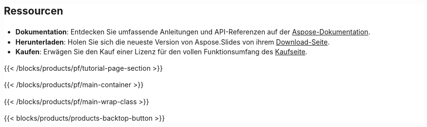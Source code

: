 ## Ressourcen
- **Dokumentation**: Entdecken Sie umfassende Anleitungen und API-Referenzen auf der [Aspose-Dokumentation](https://reference.aspose.com/slides/python-net/).
- **Herunterladen**: Holen Sie sich die neueste Version von Aspose.Slides von ihrem [Download-Seite](https://releases.aspose.com/slides/python-net/).
- **Kaufen**: Erwägen Sie den Kauf einer Lizenz für den vollen Funktionsumfang des [Kaufseite](https://purchase.aspose.com/buy).

{{< /blocks/products/pf/tutorial-page-section >}}

{{< /blocks/products/pf/main-container >}}

{{< /blocks/products/pf/main-wrap-class >}}

{{< blocks/products/products-backtop-button >}}